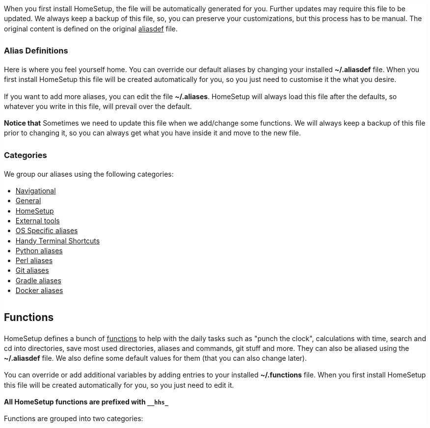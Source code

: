 When you first install HomeSetup, the file will be automatically generated for you. Further updates may require this
file to be updated. We always keep a backup of this file, so, you can preserve your customizations, but this process has
to be manual. The original content is defined on the original [aliasdef](../../dotfiles/aliasdef) file.

### Alias Definitions

Here is where you feel yourself home. You can override our default aliases by changing your installed **~/.aliasdef** file.
When you first install HomeSetup this file will be created automatically for you, so you just need to customise it the
what you desire.

If you want to add more aliases, you can edit the file **~/.aliases**. HomeSetup will always load this file after the defaults, so whatever you write in this file, will prevail over the default.

**Notice that** Sometimes we need to update this file when we add/change some functions. We will always keep a backup of this file prior to
changing it, so you can always get what you have inside it and move to the new file.

### Categories

We group our aliases using the following categories:

- [Navigational](../USAGE.md#navigational)
- [General](../USAGE.md#general)
- [HomeSetup](../USAGE.md#homesetup)
- [External tools](../USAGE.md#external-tools)
- [OS Specific aliases](../USAGE.md#os-specific-aliases)
- [Handy Terminal Shortcuts](../USAGE.md#handy-terminal-shortcuts)
- [Python aliases](../USAGE.md#python-aliases)
- [Perl aliases](../USAGE.md#perl-aliases)
- [Git aliases](../USAGE.md#git-aliases)
- [Gradle aliases](../USAGE.md#gradle-aliases)
- [Docker aliases](../USAGE.md#docker-aliases)

## Functions

HomeSetup defines a bunch of [functions](../USAGE.md#functions) to help with the daily tasks such as "punch the clock",
calculations with time, search and cd into directories, save most used directories, aliases and commands, git stuff and more.
They can also be aliased using the **~/.aliasdef** file. We also define some default values for them (that you can also change later).

You can override or add additional variables by adding entries to your installed **~/.functions** file. When you first
install HomeSetup this file will be created automatically for you, so you just need to edit it.

**All HomeSetup functions are prefixed with `__hhs_`**

Functions are grouped into two categories:
